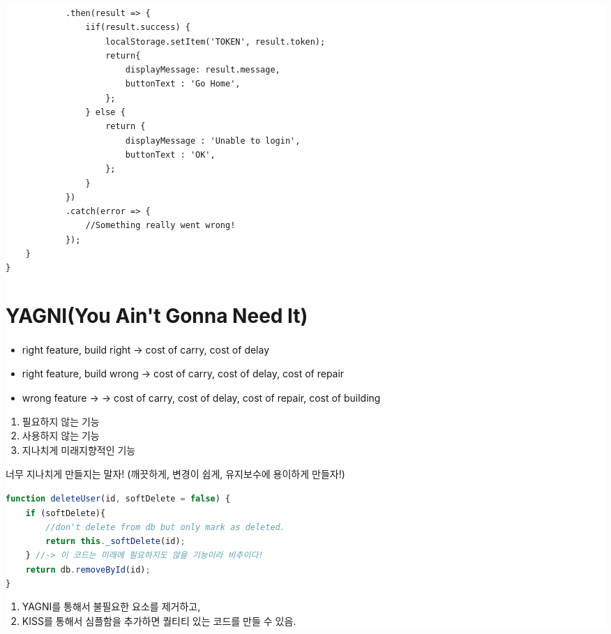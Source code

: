 ```JS
            .then(result => {
                iif(result.success) {
                    localStorage.setItem('TOKEN', result.token);
                    return{
                        displayMessage: result.message,
                        buttonText : 'Go Home',
                    };
                } else {
                    return {
                        displayMessage : 'Unable to login',
                        buttonText : 'OK',
                    };
                }
            })
            .catch(error => {
                //Something really went wrong!
            });
    }
}

```

# YAGNI(You Ain't Gonna Need It)

- right feature, build right -> cost of carry, cost of delay
- right feature, build wrong -> cost of carry, cost of delay, cost of repair

- wrong feature -> -> cost of carry, cost of delay, cost of repair, cost of building

1. 필요하지 않는 기능
2. 사용하지 않는 기능
3. 지나치게 미래지향적인 기능

너무 지나치게 만들지는 말자!
(깨끗하게, 변경이 쉽게, 유지보수에 용이하게 만들자!)

```Javascript
function deleteUser(id, softDelete = false) {
    if (softDelete){
        //don't delete from db but only mark as deleted.
        return this._softDelete(id);
    } //-> 이 코드는 미래에 필요하지도 않을 기능이라 비추이다!
    return db.removeById(id);
}
```

1. YAGNI를 통해서 불필요한 요소를 제거하고,
2. KISS를 통해서 심플함을 추가하면 퀄티티 있는 코드를 만들 수 있음.
